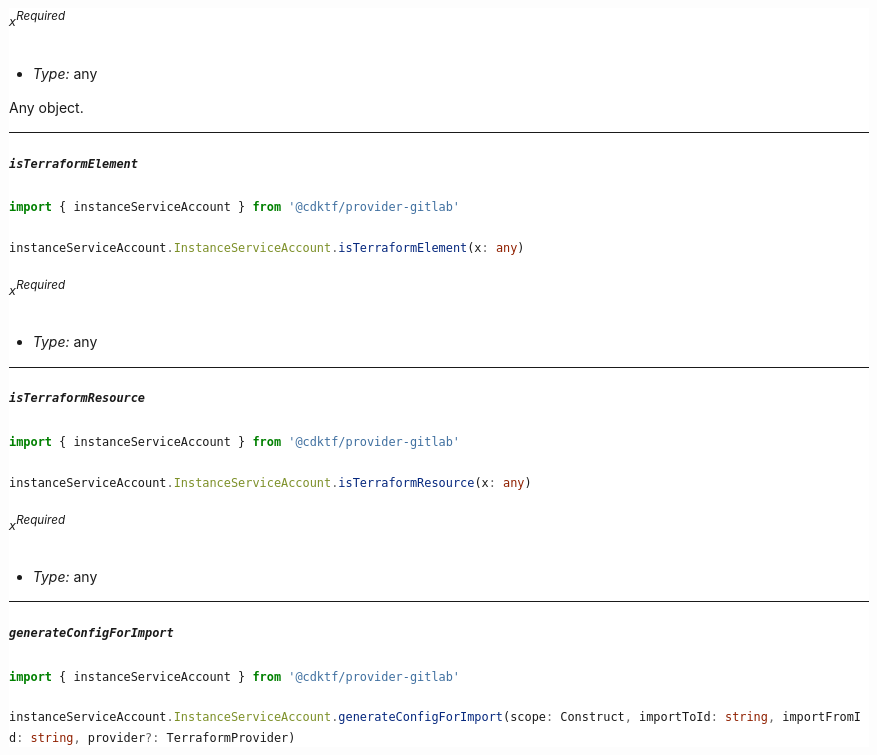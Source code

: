 ###### `x`<sup>Required</sup> <a name="x" id="@cdktf/provider-gitlab.instanceServiceAccount.InstanceServiceAccount.isConstruct.parameter.x"></a>

- *Type:* any

Any object.

---

##### `isTerraformElement` <a name="isTerraformElement" id="@cdktf/provider-gitlab.instanceServiceAccount.InstanceServiceAccount.isTerraformElement"></a>

```typescript
import { instanceServiceAccount } from '@cdktf/provider-gitlab'

instanceServiceAccount.InstanceServiceAccount.isTerraformElement(x: any)
```

###### `x`<sup>Required</sup> <a name="x" id="@cdktf/provider-gitlab.instanceServiceAccount.InstanceServiceAccount.isTerraformElement.parameter.x"></a>

- *Type:* any

---

##### `isTerraformResource` <a name="isTerraformResource" id="@cdktf/provider-gitlab.instanceServiceAccount.InstanceServiceAccount.isTerraformResource"></a>

```typescript
import { instanceServiceAccount } from '@cdktf/provider-gitlab'

instanceServiceAccount.InstanceServiceAccount.isTerraformResource(x: any)
```

###### `x`<sup>Required</sup> <a name="x" id="@cdktf/provider-gitlab.instanceServiceAccount.InstanceServiceAccount.isTerraformResource.parameter.x"></a>

- *Type:* any

---

##### `generateConfigForImport` <a name="generateConfigForImport" id="@cdktf/provider-gitlab.instanceServiceAccount.InstanceServiceAccount.generateConfigForImport"></a>

```typescript
import { instanceServiceAccount } from '@cdktf/provider-gitlab'

instanceServiceAccount.InstanceServiceAccount.generateConfigForImport(scope: Construct, importToId: string, importFromId: string, provider?: TerraformProvider)
```
